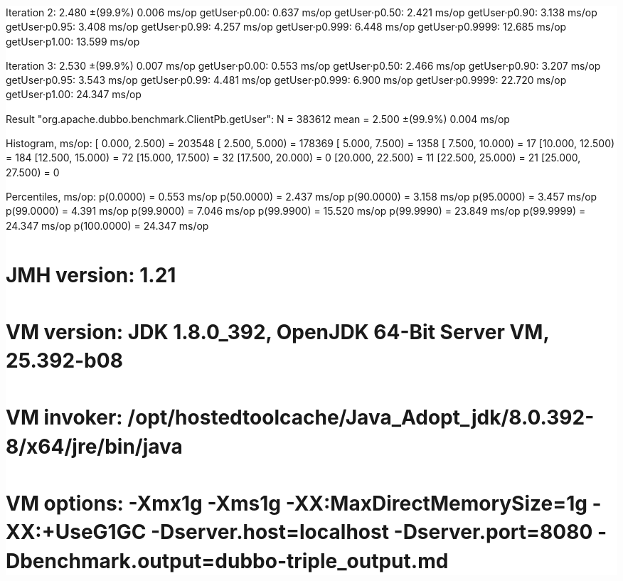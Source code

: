 Iteration   2: 2.480 ±(99.9%) 0.006 ms/op
                 getUser·p0.00:   0.637 ms/op
                 getUser·p0.50:   2.421 ms/op
                 getUser·p0.90:   3.138 ms/op
                 getUser·p0.95:   3.408 ms/op
                 getUser·p0.99:   4.257 ms/op
                 getUser·p0.999:  6.448 ms/op
                 getUser·p0.9999: 12.685 ms/op
                 getUser·p1.00:   13.599 ms/op

Iteration   3: 2.530 ±(99.9%) 0.007 ms/op
                 getUser·p0.00:   0.553 ms/op
                 getUser·p0.50:   2.466 ms/op
                 getUser·p0.90:   3.207 ms/op
                 getUser·p0.95:   3.543 ms/op
                 getUser·p0.99:   4.481 ms/op
                 getUser·p0.999:  6.900 ms/op
                 getUser·p0.9999: 22.720 ms/op
                 getUser·p1.00:   24.347 ms/op



Result "org.apache.dubbo.benchmark.ClientPb.getUser":
  N = 383612
  mean =      2.500 ±(99.9%) 0.004 ms/op

  Histogram, ms/op:
    [ 0.000,  2.500) = 203548 
    [ 2.500,  5.000) = 178369 
    [ 5.000,  7.500) = 1358 
    [ 7.500, 10.000) = 17 
    [10.000, 12.500) = 184 
    [12.500, 15.000) = 72 
    [15.000, 17.500) = 32 
    [17.500, 20.000) = 0 
    [20.000, 22.500) = 11 
    [22.500, 25.000) = 21 
    [25.000, 27.500) = 0 

  Percentiles, ms/op:
      p(0.0000) =      0.553 ms/op
     p(50.0000) =      2.437 ms/op
     p(90.0000) =      3.158 ms/op
     p(95.0000) =      3.457 ms/op
     p(99.0000) =      4.391 ms/op
     p(99.9000) =      7.046 ms/op
     p(99.9900) =     15.520 ms/op
     p(99.9990) =     23.849 ms/op
     p(99.9999) =     24.347 ms/op
    p(100.0000) =     24.347 ms/op


# JMH version: 1.21
# VM version: JDK 1.8.0_392, OpenJDK 64-Bit Server VM, 25.392-b08
# VM invoker: /opt/hostedtoolcache/Java_Adopt_jdk/8.0.392-8/x64/jre/bin/java
# VM options: -Xmx1g -Xms1g -XX:MaxDirectMemorySize=1g -XX:+UseG1GC -Dserver.host=localhost -Dserver.port=8080 -Dbenchmark.output=dubbo-triple_output.md